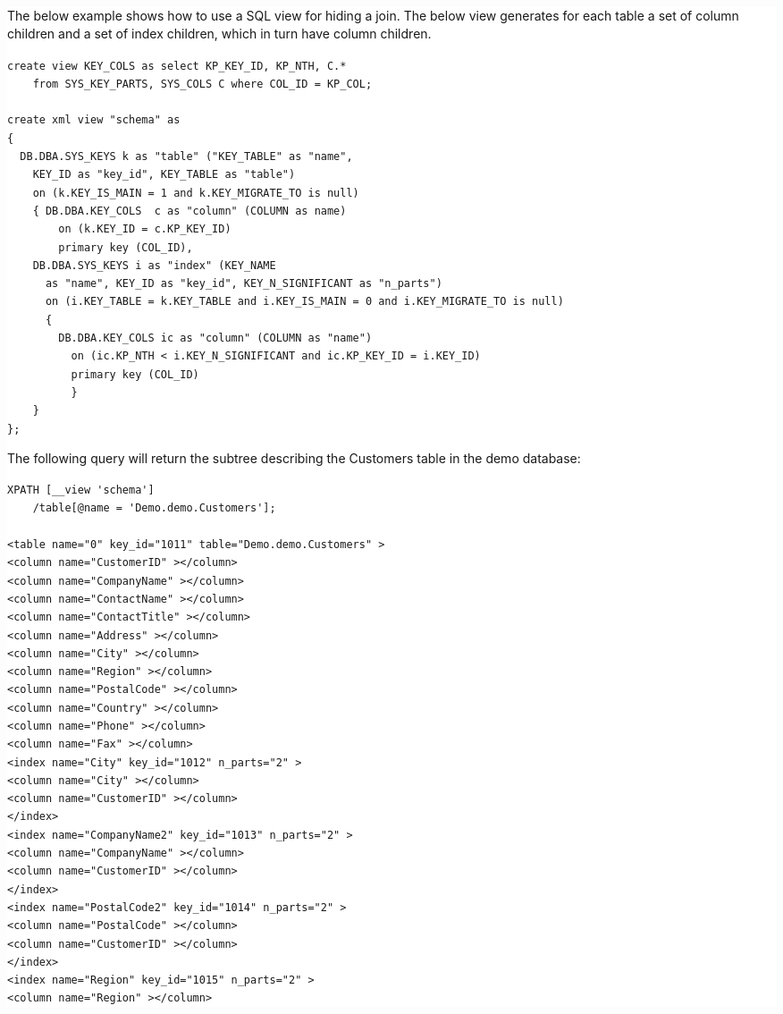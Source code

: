 </div>

</div>

  

The below example shows how to use a SQL view for hiding a join. The
below view generates for each table a set of column children and a set
of index children, which in turn have column children.

``` programlisting
create view KEY_COLS as select KP_KEY_ID, KP_NTH, C.*
    from SYS_KEY_PARTS, SYS_COLS C where COL_ID = KP_COL;

create xml view "schema" as
{
  DB.DBA.SYS_KEYS k as "table" ("KEY_TABLE" as "name",
    KEY_ID as "key_id", KEY_TABLE as "table")
    on (k.KEY_IS_MAIN = 1 and k.KEY_MIGRATE_TO is null)
    { DB.DBA.KEY_COLS  c as "column" (COLUMN as name)
        on (k.KEY_ID = c.KP_KEY_ID)
        primary key (COL_ID),
    DB.DBA.SYS_KEYS i as "index" (KEY_NAME
      as "name", KEY_ID as "key_id", KEY_N_SIGNIFICANT as "n_parts")
      on (i.KEY_TABLE = k.KEY_TABLE and i.KEY_IS_MAIN = 0 and i.KEY_MIGRATE_TO is null)
      {
        DB.DBA.KEY_COLS ic as "column" (COLUMN as "name")
          on (ic.KP_NTH < i.KEY_N_SIGNIFICANT and ic.KP_KEY_ID = i.KEY_ID)
          primary key (COL_ID)
          }
    }
};
```

The following query will return the subtree describing the Customers
table in the demo database:

``` programlisting
XPATH [__view 'schema']
    /table[@name = 'Demo.demo.Customers'];

<table name="0" key_id="1011" table="Demo.demo.Customers" >
<column name="CustomerID" ></column>
<column name="CompanyName" ></column>
<column name="ContactName" ></column>
<column name="ContactTitle" ></column>
<column name="Address" ></column>
<column name="City" ></column>
<column name="Region" ></column>
<column name="PostalCode" ></column>
<column name="Country" ></column>
<column name="Phone" ></column>
<column name="Fax" ></column>
<index name="City" key_id="1012" n_parts="2" >
<column name="City" ></column>
<column name="CustomerID" ></column>
</index>
<index name="CompanyName2" key_id="1013" n_parts="2" >
<column name="CompanyName" ></column>
<column name="CustomerID" ></column>
</index>
<index name="PostalCode2" key_id="1014" n_parts="2" >
<column name="PostalCode" ></column>
<column name="CustomerID" ></column>
</index>
<index name="Region" key_id="1015" n_parts="2" >
<column name="Region" ></column>
```